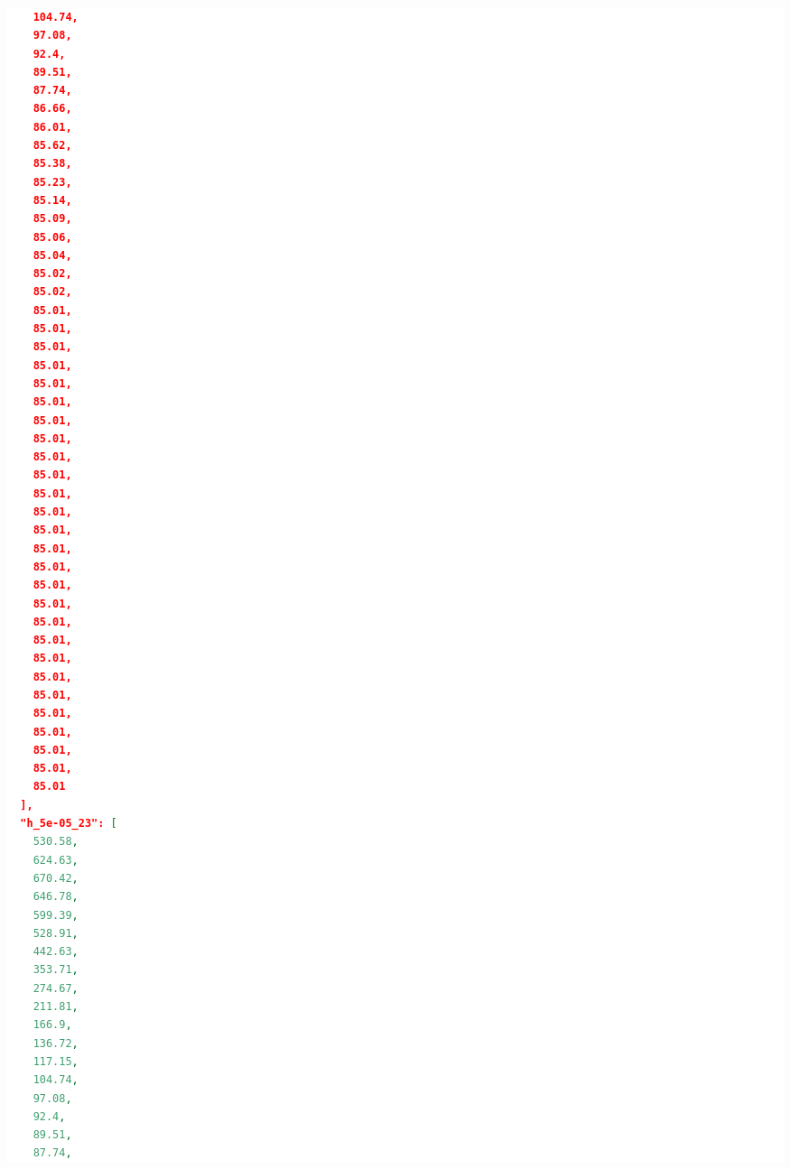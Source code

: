 ```json
    104.74,
    97.08,
    92.4,
    89.51,
    87.74,
    86.66,
    86.01,
    85.62,
    85.38,
    85.23,
    85.14,
    85.09,
    85.06,
    85.04,
    85.02,
    85.02,
    85.01,
    85.01,
    85.01,
    85.01,
    85.01,
    85.01,
    85.01,
    85.01,
    85.01,
    85.01,
    85.01,
    85.01,
    85.01,
    85.01,
    85.01,
    85.01,
    85.01,
    85.01,
    85.01,
    85.01,
    85.01,
    85.01,
    85.01,
    85.01,
    85.01,
    85.01,
    85.01
  ],
  "h_5e-05_23": [
    530.58,
    624.63,
    670.42,
    646.78,
    599.39,
    528.91,
    442.63,
    353.71,
    274.67,
    211.81,
    166.9,
    136.72,
    117.15,
    104.74,
    97.08,
    92.4,
    89.51,
    87.74,
```